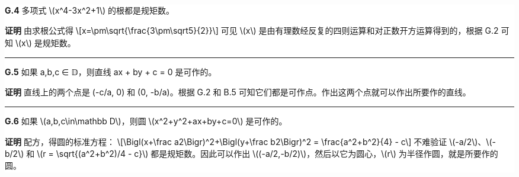 
__G.4__ 多项式 \\(x^4-3x^2+1\\) 的根都是规矩数。

**证明** 由求根公式得
\\[x=\pm\sqrt{\frac{3\pm\sqrt5}{2}}\\]
可见 \\(x\\) 是由有理数经反复的四则运算和对正数开方运算得到的，根据 G.2 可知 \\(x\\) 是规矩数。

---

__G.5__ 如果 a,b,c &isin; &Dopf;，则直线 ax + by + c = 0 是可作的。

**证明** 直线上的两个点是 (-c/a, 0) 和 (0, -b/a)。根据 G.2 和 B.5 可知它们都是可作点。作出这两个点就可以作出所要作的直线。

---

__G.6__ 如果 \\(a,b,c\in\mathbb D\\)，则圆 \\(x^2+y^2+ax+by+c=0\\) 是可作的。

**证明** 配方，得圆的标准方程：
\\[\Bigl(x+\frac a2\Bigr)^2+\Bigl(y+\frac b2\Bigr)^2 = \frac{a^2+b^2}{4} - c\\]
不难验证 \\(-a/2\\)、\\(-b/2\\) 和 \\(r = \sqrt{(a^2+b^2)/4 - c}\\) 都是规矩数。因此可以作出 \\((-a/2,-b/2)\\)，然后以它为圆心，\\(r\\) 为半径作圆，就是所要作的圆。
